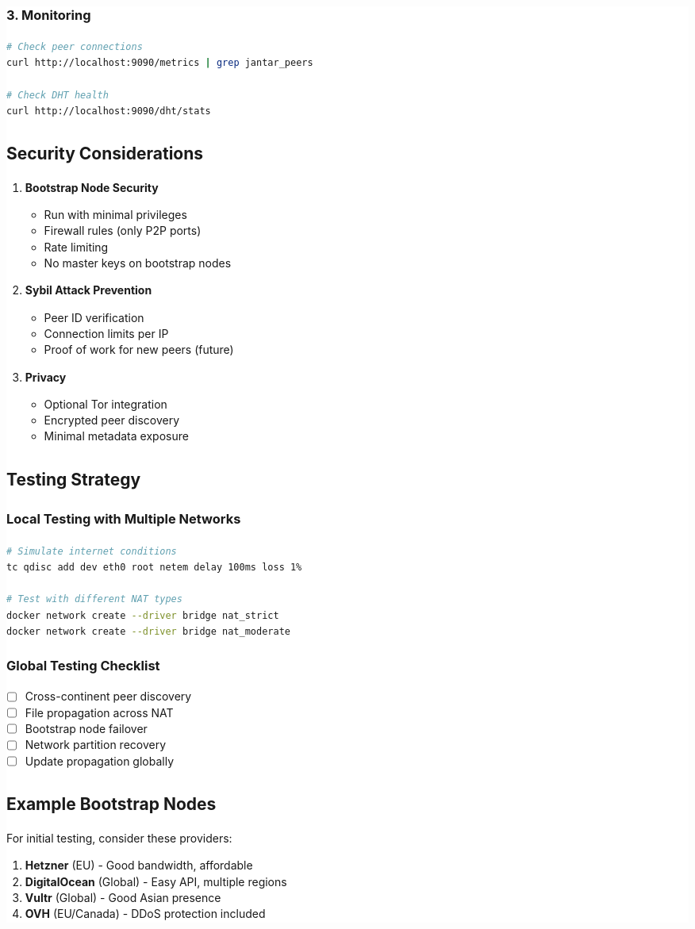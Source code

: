 ### 3. Monitoring
```bash
# Check peer connections
curl http://localhost:9090/metrics | grep jantar_peers

# Check DHT health
curl http://localhost:9090/dht/stats
```

## Security Considerations

1. **Bootstrap Node Security**
   - Run with minimal privileges
   - Firewall rules (only P2P ports)
   - Rate limiting
   - No master keys on bootstrap nodes

2. **Sybil Attack Prevention**
   - Peer ID verification
   - Connection limits per IP
   - Proof of work for new peers (future)

3. **Privacy**
   - Optional Tor integration
   - Encrypted peer discovery
   - Minimal metadata exposure

## Testing Strategy

### Local Testing with Multiple Networks
```bash
# Simulate internet conditions
tc qdisc add dev eth0 root netem delay 100ms loss 1%

# Test with different NAT types
docker network create --driver bridge nat_strict
docker network create --driver bridge nat_moderate
```

### Global Testing Checklist
- [ ] Cross-continent peer discovery
- [ ] File propagation across NAT
- [ ] Bootstrap node failover
- [ ] Network partition recovery
- [ ] Update propagation globally

## Example Bootstrap Nodes

For initial testing, consider these providers:
1. **Hetzner** (EU) - Good bandwidth, affordable
2. **DigitalOcean** (Global) - Easy API, multiple regions
3. **Vultr** (Global) - Good Asian presence
4. **OVH** (EU/Canada) - DDoS protection included
